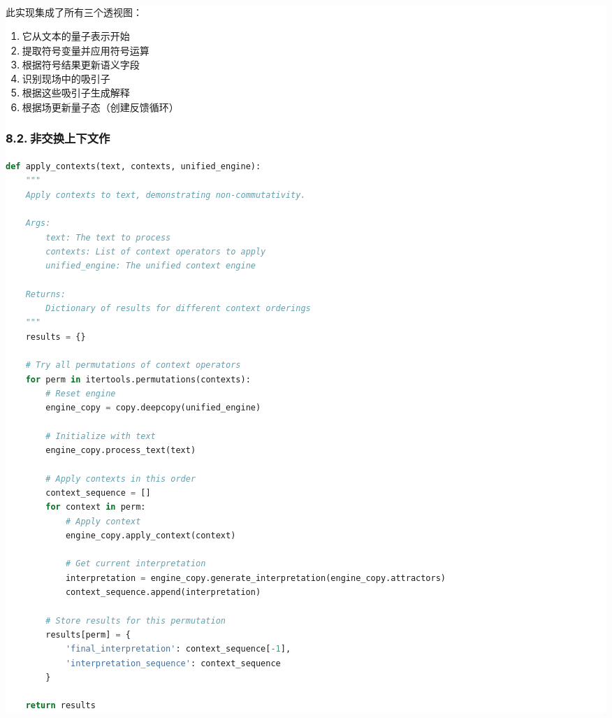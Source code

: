 此实现集成了所有三个透视图：
1. 它从文本的量子表示开始
2. 提取符号变量并应用符号运算
3. 根据符号结果更新语义字段
4. 识别现场中的吸引子
5. 根据这些吸引子生成解释
6. 根据场更新量子态（创建反馈循环）

### 8.2. 非交换上下文作

```python
def apply_contexts(text, contexts, unified_engine):
    """
    Apply contexts to text, demonstrating non-commutativity.
    
    Args:
        text: The text to process
        contexts: List of context operators to apply
        unified_engine: The unified context engine
    
    Returns:
        Dictionary of results for different context orderings
    """
    results = {}
    
    # Try all permutations of context operators
    for perm in itertools.permutations(contexts):
        # Reset engine
        engine_copy = copy.deepcopy(unified_engine)
        
        # Initialize with text
        engine_copy.process_text(text)
        
        # Apply contexts in this order
        context_sequence = []
        for context in perm:
            # Apply context
            engine_copy.apply_context(context)
            
            # Get current interpretation
            interpretation = engine_copy.generate_interpretation(engine_copy.attractors)
            context_sequence.append(interpretation)
        
        # Store results for this permutation
        results[perm] = {
            'final_interpretation': context_sequence[-1],
            'interpretation_sequence': context_sequence
        }
    
    return results
```
